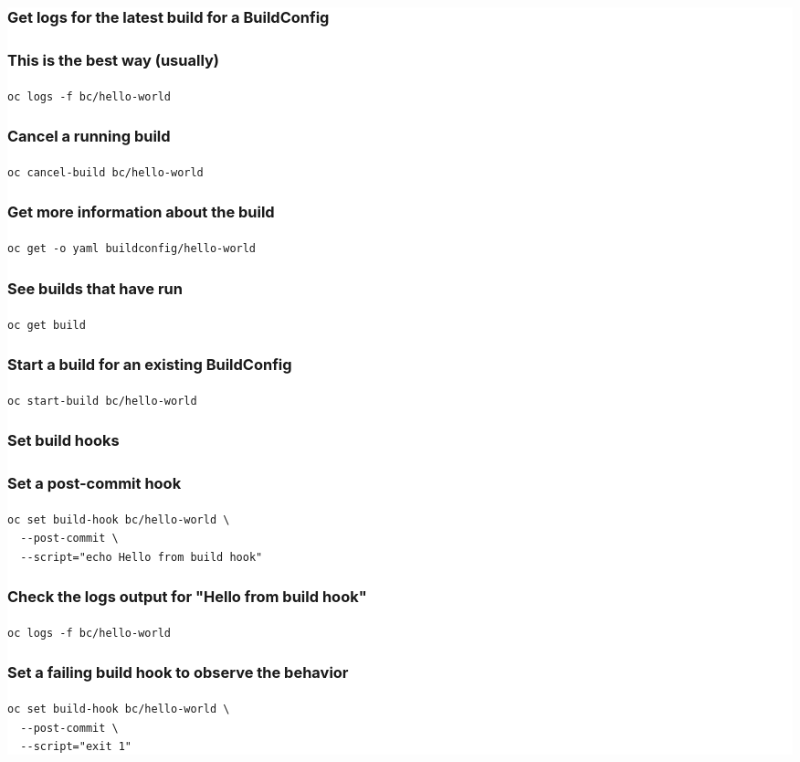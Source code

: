 ### Get logs for the latest build for a BuildConfig
### This is the best way (usually)

```
oc logs -f bc/hello-world
```

### Cancel a running build

```
oc cancel-build bc/hello-world
```

### Get more information about the build

```
oc get -o yaml buildconfig/hello-world
```

### See builds that have run

```
oc get build
```

### Start a build for an existing BuildConfig

```
oc start-build bc/hello-world
```

### Set build hooks

### Set a post-commit hook

```
oc set build-hook bc/hello-world \
  --post-commit \
  --script="echo Hello from build hook"
```

### Check the logs output for "Hello from build hook"

```
oc logs -f bc/hello-world
```


### Set a failing build hook to observe the behavior

```
oc set build-hook bc/hello-world \
  --post-commit \
  --script="exit 1"
```
